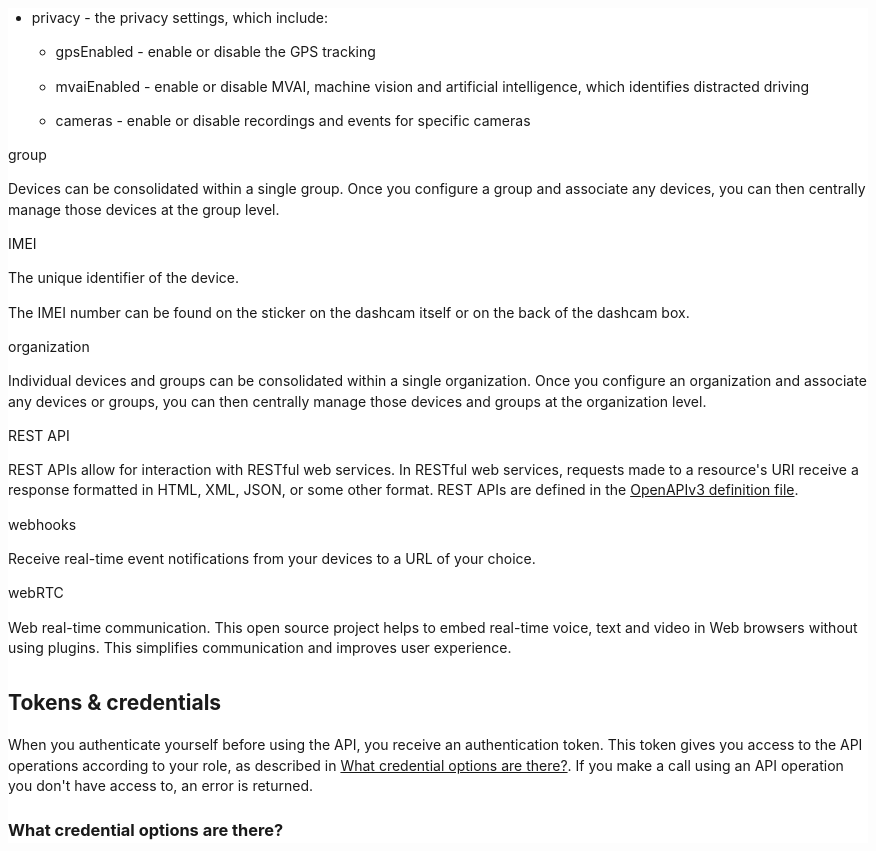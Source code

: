 -   privacy - the privacy settings, which include:

    -   gpsEnabled - enable or disable the GPS tracking

    -   mvaiEnabled - enable or disable MVAI, machine vision and
        artificial intelligence, which identifies distracted driving

    -   cameras - enable or disable recordings and events for specific
        cameras

group

Devices can be consolidated within a single group. Once you configure a
group and associate any devices, you can then centrally manage those
devices at the group level.

IMEI

The unique identifier of the device.

The IMEI number can be found on the sticker on the dashcam itself or on
the back of the dashcam box.

organization

Individual devices and groups can be consolidated within a single
organization. Once you configure an organization and associate any
devices or groups, you can then centrally manage those devices and
groups at the organization level.

REST API

REST APIs allow for interaction with RESTful web services. In RESTful
web services, requests made to a resource\'s URI receive a
response formatted in HTML, XML, JSON, or some other format. REST APIs
are defined in the [OpenAPIv3 definition
file](https://swagger.io/specification/). 

webhooks

Receive real-time event notifications from your devices to a URL of your
choice.

webRTC

Web real-time communication. This open source project helps to embed
real-time voice, text and video in Web browsers without using plugins.
This simplifies communication and improves user experience.

## Tokens & credentials

When you authenticate yourself before using the API, you receive an
authentication token. This token gives you access to the API operations
according to your role, as described in [What credential options are
there?](#what-credential-options-are-there). If you make a call using an
API operation you don\'t have access to, an error is returned.

### What credential options are there?
